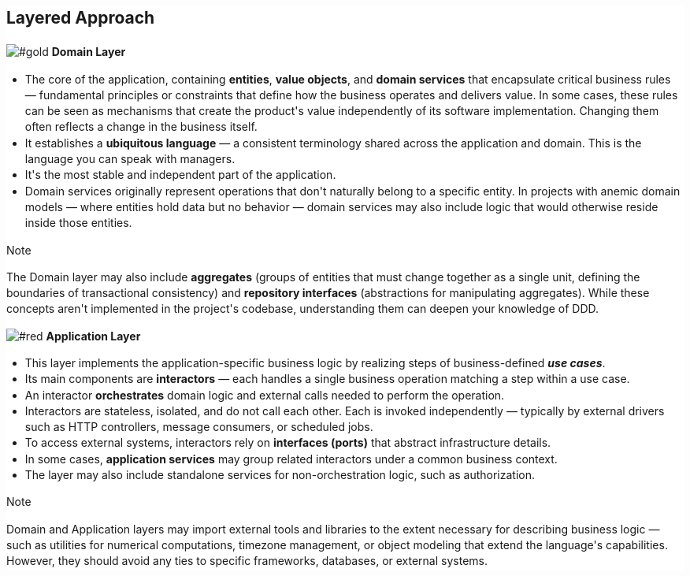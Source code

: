 ## Layered Approach

![#gold](https://placehold.co/15x15/gold/gold.svg) **Domain Layer**

- The core of the application, containing **entities**, **value objects**, and **domain services** that encapsulate
  critical business rules — fundamental principles or constraints that define how the business operates and delivers
  value.
  In some cases, these rules can be seen as mechanisms that create the product's value independently of its
  software implementation.
  Changing them often reflects a change in the business itself.
- It establishes a **ubiquitous language** — a consistent terminology shared across the application and domain.
  This is the language you can speak with managers.
- It's the most stable and independent part of the application.
- Domain services originally represent operations that don't naturally belong to a specific entity.
  In projects with anemic domain models — where entities hold data but no behavior — domain services may also include
  logic that would otherwise reside inside those entities.

> [!NOTE]
> The Domain layer may also include **aggregates** (groups of entities that must change together as a single unit,
> defining the boundaries of transactional consistency) and **repository interfaces** (abstractions for manipulating
> aggregates).
> While these concepts aren't implemented in the project's codebase, understanding them can deepen your knowledge of
> DDD.

![#red](https://placehold.co/15x15/red/red.svg) **Application Layer**

- This layer implements the application-specific business logic by realizing steps of business-defined _**use cases**_.
- Its main components are **interactors** — each handles a single business operation matching a step within a use case.
- An interactor **orchestrates** domain logic and external calls needed to perform the operation.
- Interactors are stateless, isolated, and do not call each other. Each is invoked independently — typically by external
  drivers such as HTTP controllers, message consumers, or scheduled jobs.
- To access external systems, interactors rely on **interfaces (ports)** that abstract infrastructure details.
- In some cases, **application services** may group related interactors under a common business context.
- The layer may also include standalone services for non-orchestration logic, such as authorization.

> [!NOTE]
> Domain and Application layers may import external tools and libraries to the extent necessary for describing business
> logic — such as utilities for numerical computations, timezone management, or object modeling that extend the
> language's capabilities.
> However, they should avoid any ties to specific frameworks, databases, or external systems.


[^1]: Session and token share the same expiry time, avoiding database reads if the token is expired.